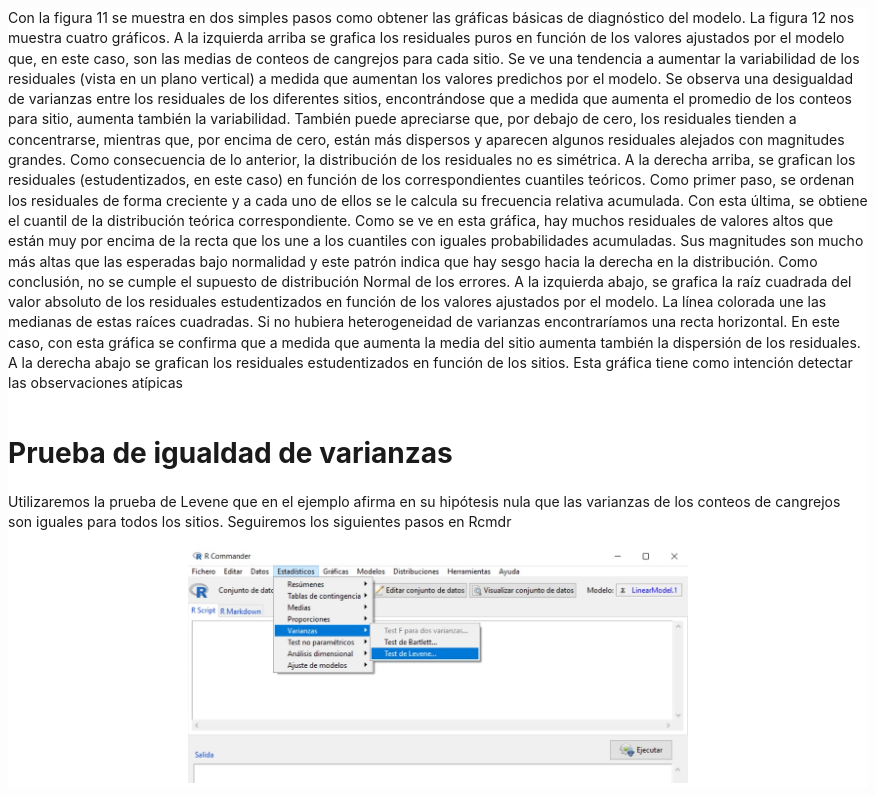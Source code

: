 Con la figura 11 se muestra en dos simples pasos como obtener las gráficas básicas de diagnóstico del modelo. La figura 12 nos muestra cuatro gráficos. A la izquierda arriba se grafica los residuales puros en función de los valores ajustados por el modelo que, en este caso, son las medias de conteos de cangrejos para cada sitio.  Se ve una tendencia a aumentar la variabilidad de los residuales (vista en un plano vertical) a medida que aumentan los valores predichos por el modelo. Se observa una desigualdad de varianzas entre los residuales de los diferentes sitios, encontrándose que a medida que aumenta el promedio de los conteos para sitio, aumenta también la variabilidad. También puede apreciarse que, por debajo de cero, los residuales tienden a concentrarse, mientras que, por encima de cero, están más dispersos y aparecen algunos residuales alejados con magnitudes grandes.  Como consecuencia de lo anterior, la distribución de los residuales no es simétrica. A la derecha arriba, se grafican los residuales (estudentizados, en este caso) en función de los correspondientes cuantiles teóricos. Como primer paso, se ordenan los residuales de forma creciente y a cada uno de ellos se le calcula su frecuencia relativa acumulada. Con esta última, se obtiene el cuantil de la distribución teórica correspondiente. Como se ve en esta gráfica, hay muchos residuales de valores altos que están muy por encima de la recta que los une a los cuantiles con iguales probabilidades acumuladas. Sus magnitudes son mucho más altas que las esperadas bajo normalidad y este patrón indica que hay sesgo hacia la derecha en la distribución. Como conclusión, no se cumple el supuesto de distribución Normal de los errores. A la izquierda abajo, se grafica la raíz cuadrada del valor absoluto de los residuales estudentizados en función de los valores ajustados por el modelo. La línea colorada une las medianas de estas raíces cuadradas. Si no hubiera heterogeneidad de varianzas encontraríamos una recta horizontal. En este caso, con esta gráfica se confirma que a medida que aumenta la media del sitio aumenta también la dispersión de los residuales. A la derecha abajo se grafican los residuales estudentizados en función de los sitios. Esta gráfica tiene como intención detectar las observaciones atípicas 

# Prueba de igualdad de varianzas

Utilizaremos la prueba de Levene que en el ejemplo afirma en su hipótesis nula que las varianzas de los conteos de cangrejos son iguales para todos los sitios. Seguiremos los siguientes pasos en Rcmdr

<p align="center">
  <img src="figuras/fig13.png" alt="Figura 13" width="500">
</p>
